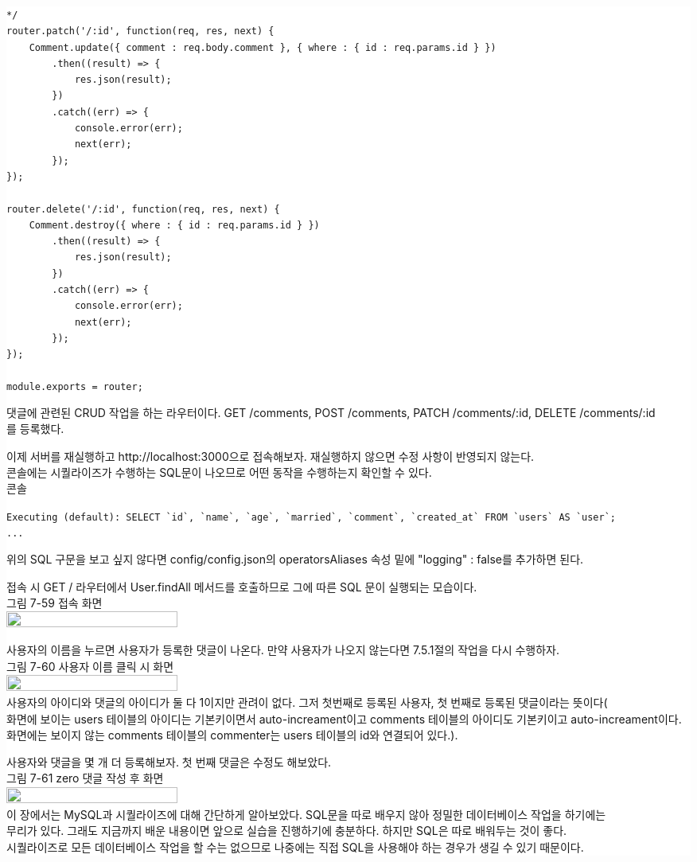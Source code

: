 ```
*/
router.patch('/:id', function(req, res, next) {
    Comment.update({ comment : req.body.comment }, { where : { id : req.params.id } })
        .then((result) => {
            res.json(result);
        })
        .catch((err) => {
            console.error(err);
            next(err);
        });
});

router.delete('/:id', function(req, res, next) {
    Comment.destroy({ where : { id : req.params.id } })
        .then((result) => {
            res.json(result);
        })
        .catch((err) => {
            console.error(err);
            next(err);
        });
});

module.exports = router;
```
댓글에 관련된 CRUD 작업을 하는 라우터이다. GET /comments, POST /comments, PATCH /comments/:id, DELETE /comments/:id    
를 등록했다.  
  
이제 서버를 재실행하고 http://localhost:3000으로 접속해보자. 재실행하지 않으면 수정 사항이 반영되지 않는다.   
콘솔에는 시퀄라이즈가 수행하는 SQL문이 나오므로 어떤 동작을 수행하는지 확인할 수 있다.   
콘솔   
```
Executing (default): SELECT `id`, `name`, `age`, `married`, `comment`, `created_at` FROM `users` AS `user`;
...
```
위의 SQL 구문을 보고 싶지 않다면 config/config.json의 operatorsAliases 속성 밑에 "logging" : false를 추가하면 된다.   
  
접속 시 GET / 라우터에서 User.findAll 메서드를 호출하므로 그에 따른 SQL 문이 실행되는 모습이다.    
그림 7-59 접속 화면   
<img src="https://user-images.githubusercontent.com/33191974/151995238-cbde669f-acd3-4e08-9289-e344d4005e70.png" width="50%" height="50%"/>  

사용자의 이름을 누르면 사용자가 등록한 댓글이 나온다. 만약 사용자가 나오지 않는다면 7.5.1절의 작업을 다시 수행하자.   
그림 7-60 사용자 이름 클릭 시 화면   
<img src="https://user-images.githubusercontent.com/33191974/151995355-ddf8758b-fba9-4010-9904-b42197295671.png" width="50%" height="50%"/>   
사용자의 아이디와 댓글의 아이디가 둘 다 1이지만 관려이 없다. 그저 첫번째로 등록된 사용자, 첫 번째로 등록된 댓글이라는 뜻이다(  
화면에 보이는 users 테이블의 아이디는 기본키이면서 auto-increament이고 comments 테이블의 아이디도 기본키이고 auto-increament이다.  
화면에는 보이지 않는 comments 테이블의 commenter는 users 테이블의 id와 연결되어 있다.).   
  
사용자와 댓글을 몇 개 더 등록해보자. 첫 번째 댓글은 수정도 해보았다.   
그림 7-61 zero 댓글 작성 후 화면   
<img src="https://user-images.githubusercontent.com/33191974/151996765-b521d688-a240-4274-bce2-8f8dda0e8e87.png" width="50%" height="50%"/>   
이 장에서는 MySQL과 시퀄라이즈에 대해 간단하게 알아보았다. SQL문을 따로 배우지 않아 정밀한 데이터베이스 작업을 하기에는   
무리가 있다. 그래도 지금까지 배운 내용이면 앞으로 실습을 진행하기에 충분하다. 하지만 SQL은 따로 배워두는 것이 좋다.    
시퀄라이즈로 모든 데이터베이스 작업을 할 수는 없으므로 나중에는 직접 SQL을 사용해야 하는 경우가 생길 수 있기 때문이다.   
  